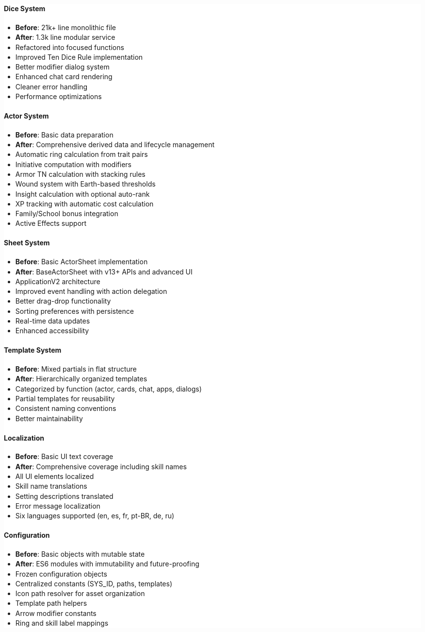 #### Dice System
- **Before**: 21k+ line monolithic file
- **After**: 1.3k line modular service
- Refactored into focused functions
- Improved Ten Dice Rule implementation
- Better modifier dialog system
- Enhanced chat card rendering
- Cleaner error handling
- Performance optimizations

#### Actor System
- **Before**: Basic data preparation
- **After**: Comprehensive derived data and lifecycle management
- Automatic ring calculation from trait pairs
- Initiative computation with modifiers
- Armor TN calculation with stacking rules
- Wound system with Earth-based thresholds
- Insight calculation with optional auto-rank
- XP tracking with automatic cost calculation
- Family/School bonus integration
- Active Effects support

#### Sheet System
- **Before**: Basic ActorSheet implementation
- **After**: BaseActorSheet with v13+ APIs and advanced UI
- ApplicationV2 architecture
- Improved event handling with action delegation
- Better drag-drop functionality
- Sorting preferences with persistence
- Real-time data updates
- Enhanced accessibility

#### Template System
- **Before**: Mixed partials in flat structure
- **After**: Hierarchically organized templates
- Categorized by function (actor, cards, chat, apps, dialogs)
- Partial templates for reusability
- Consistent naming conventions
- Better maintainability

#### Localization
- **Before**: Basic UI text coverage
- **After**: Comprehensive coverage including skill names
- All UI elements localized
- Skill name translations
- Setting descriptions translated
- Error message localization
- Six languages supported (en, es, fr, pt-BR, de, ru)

#### Configuration
- **Before**: Basic objects with mutable state
- **After**: ES6 modules with immutability and future-proofing
- Frozen configuration objects
- Centralized constants (SYS_ID, paths, templates)
- Icon path resolver for asset organization
- Template path helpers
- Arrow modifier constants
- Ring and skill label mappings
